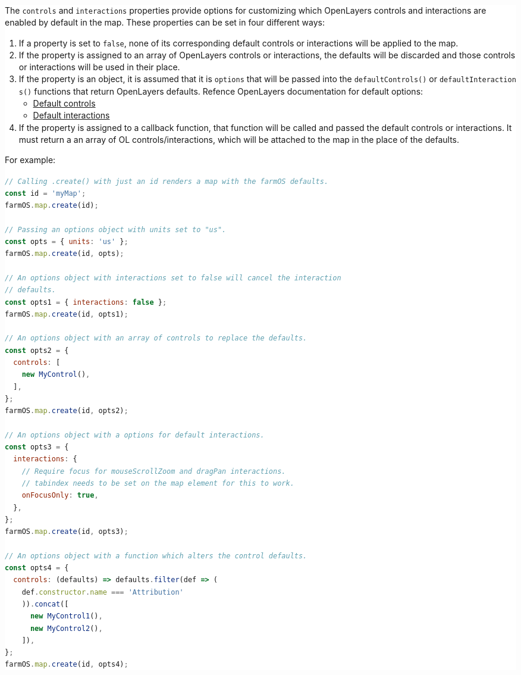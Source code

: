 The `controls` and `interactions` properties provide options for customizing
which OpenLayers controls and interactions are enabled by default in the map.
These properties can be set in four different ways:
1. If a property is set to `false`, none of its corresponding default controls or
interactions will be applied to the map.
2. If the property is assigned to an array
of OpenLayers controls or interactions, the defaults will be discarded and those
controls or interactions will be used in their place.
3. If the property is an object, it is assumed that it is `options` that will be
passed into the `defaultControls()` or `defaultInteractions()` functions that
return OpenLayers defaults. Refence OpenLayers documentation for default options:
    - [Default controls](https://openlayers.org/en/latest/apidoc/module-ol_control_defaults.html)
    - [Default interactions](https://openlayers.org/en/latest/apidoc/module-ol_interaction_defaults.html)
4. If the property is assigned to a callback function, that function will
be called and passed the default controls or interactions. It must return a an
array of OL controls/interactions, which will be attached to the map in the
place of the defaults.

For example:

```js
// Calling .create() with just an id renders a map with the farmOS defaults.
const id = 'myMap';
farmOS.map.create(id);

// Passing an options object with units set to "us".
const opts = { units: 'us' };
farmOS.map.create(id, opts);

// An options object with interactions set to false will cancel the interaction
// defaults.
const opts1 = { interactions: false };
farmOS.map.create(id, opts1);

// An options object with an array of controls to replace the defaults.
const opts2 = {
  controls: [
    new MyControl(),
  ],
};
farmOS.map.create(id, opts2);

// An options object with a options for default interactions.
const opts3 = {
  interactions: {
    // Require focus for mouseScrollZoom and dragPan interactions.
    // tabindex needs to be set on the map element for this to work.
    onFocusOnly: true,
  },
};
farmOS.map.create(id, opts3);

// An options object with a function which alters the control defaults.
const opts4 = {
  controls: (defaults) => defaults.filter(def => (
    def.constructor.name === 'Attribution'
    )).concat([
      new MyControl1(),
      new MyControl2(),
    ]),
};
farmOS.map.create(id, opts4);
```
